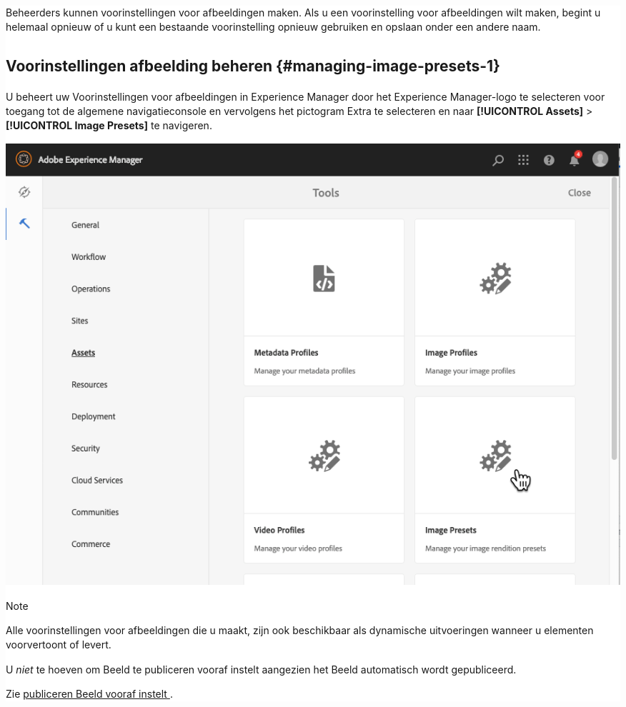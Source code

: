Beheerders kunnen voorinstellingen voor afbeeldingen maken. Als u een voorinstelling voor afbeeldingen wilt maken, begint u helemaal opnieuw of u kunt een bestaande voorinstelling opnieuw gebruiken en opslaan onder een andere naam.

## Voorinstellingen afbeelding beheren {#managing-image-presets-1}

U beheert uw Voorinstellingen voor afbeeldingen in Experience Manager door het Experience Manager-logo te selecteren voor toegang tot de algemene navigatieconsole en vervolgens het pictogram Extra te selecteren en naar **[!UICONTROL Assets]** > **[!UICONTROL Image Presets]** te navigeren.

![ 6_5_tools-assets-imagepresets ](assets/6_5_tools-assets-imagepresets.png)

>[!NOTE]
>
>Alle voorinstellingen voor afbeeldingen die u maakt, zijn ook beschikbaar als dynamische uitvoeringen wanneer u elementen voorvertoont of levert.
>
>U *niet* te hoeven om Beeld te publiceren vooraf instelt aangezien het Beeld automatisch wordt gepubliceerd.
>
>Zie [ publiceren Beeld vooraf instelt ](#publishing-image-presets).
